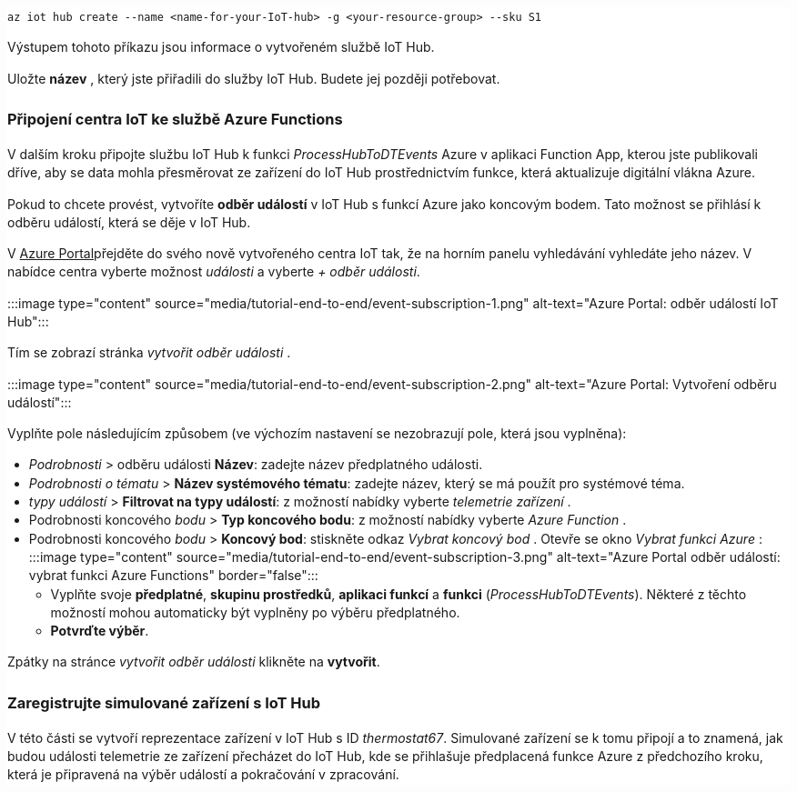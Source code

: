 ```azurecli-interactive
az iot hub create --name <name-for-your-IoT-hub> -g <your-resource-group> --sku S1
```

Výstupem tohoto příkazu jsou informace o vytvořeném službě IoT Hub.

Uložte **název** , který jste přiřadili do služby IoT Hub. Budete jej později potřebovat.

### <a name="connect-the-iot-hub-to-the-azure-function"></a>Připojení centra IoT ke službě Azure Functions

V dalším kroku připojte službu IoT Hub k funkci *ProcessHubToDTEvents* Azure v aplikaci Function App, kterou jste publikovali dříve, aby se data mohla přesměrovat ze zařízení do IoT Hub prostřednictvím funkce, která aktualizuje digitální vlákna Azure.

Pokud to chcete provést, vytvoříte **odběr událostí** v IoT Hub s funkcí Azure jako koncovým bodem. Tato možnost se přihlásí k odběru událostí, která se děje v IoT Hub.

V [Azure Portal](https://portal.azure.com/)přejděte do svého nově vytvořeného centra IoT tak, že na horním panelu vyhledávání vyhledáte jeho název. V nabídce centra vyberte možnost *události* a vyberte *+ odběr události*.

:::image type="content" source="media/tutorial-end-to-end/event-subscription-1.png" alt-text="Azure Portal: odběr událostí IoT Hub":::

Tím se zobrazí stránka *vytvořit odběr události* .

:::image type="content" source="media/tutorial-end-to-end/event-subscription-2.png" alt-text="Azure Portal: Vytvoření odběru událostí":::

Vyplňte pole následujícím způsobem (ve výchozím nastavení se nezobrazují pole, která jsou vyplněna):
* *Podrobnosti*  >  odběru události **Název**: zadejte název předplatného události.
* *Podrobnosti o tématu*  >  **Název systémového tématu**: zadejte název, který se má použít pro systémové téma. 
* *typy událostí*  >  **Filtrovat na typy událostí**: z možností nabídky vyberte *telemetrie zařízení* .
* Podrobnosti koncového *bodu*  >  **Typ koncového bodu**: z možností nabídky vyberte *Azure Function* .
* Podrobnosti koncového *bodu*  >  **Koncový bod**: stiskněte odkaz *Vybrat koncový bod* . Otevře se okno *Vybrat funkci Azure* : :::image type="content" source="media/tutorial-end-to-end/event-subscription-3.png" alt-text="Azure Portal odběr událostí: vybrat funkci Azure Functions" border="false":::
    - Vyplňte svoje **předplatné**, **skupinu prostředků**, **aplikaci funkcí** a **funkci** (*ProcessHubToDTEvents*). Některé z těchto možností mohou automaticky být vyplněny po výběru předplatného.
    - **Potvrďte výběr**.

Zpátky na stránce *vytvořit odběr události* klikněte na **vytvořit**.

### <a name="register-the-simulated-device-with-iot-hub"></a>Zaregistrujte simulované zařízení s IoT Hub 

V této části se vytvoří reprezentace zařízení v IoT Hub s ID *thermostat67*. Simulované zařízení se k tomu připojí a to znamená, jak budou události telemetrie ze zařízení přecházet do IoT Hub, kde se přihlašuje předplacená funkce Azure z předchozího kroku, která je připravená na výběr událostí a pokračování v zpracování.
